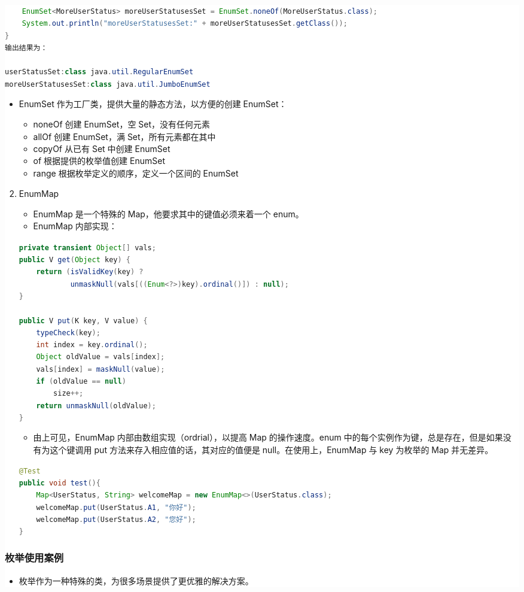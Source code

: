    ```java
       EnumSet<MoreUserStatus> moreUserStatusesSet = EnumSet.noneOf(MoreUserStatus.class);
       System.out.println("moreUserStatusesSet:" + moreUserStatusesSet.getClass());
   }
   输出结果为：

   userStatusSet:class java.util.RegularEnumSet
   moreUserStatusesSet:class java.util.JumboEnumSet
   ```

   - EnumSet 作为工厂类，提供大量的静态方法，以方便的创建 EnumSet：

     - noneOf 创建 EnumSet，空 Set，没有任何元素
     - allOf 创建 EnumSet，满 Set，所有元素都在其中
     - copyOf 从已有 Set 中创建 EnumSet
     - of 根据提供的枚举值创建 EnumSet
     - range 根据枚举定义的顺序，定义一个区间的 EnumSet

2. EnumMap

   - EnumMap 是一个特殊的 Map，他要求其中的键值必须来着一个 enum。
   - EnumMap 内部实现：

   ```java
   private transient Object[] vals;
   public V get(Object key) {
       return (isValidKey(key) ?
               unmaskNull(vals[((Enum<?>)key).ordinal()]) : null);
   }

   public V put(K key, V value) {
       typeCheck(key);
       int index = key.ordinal();
       Object oldValue = vals[index];
       vals[index] = maskNull(value);
       if (oldValue == null)
           size++;
       return unmaskNull(oldValue);
   }
   ```

   - 由上可见，EnumMap 内部由数组实现（ordrial），以提高 Map 的操作速度。enum 中的每个实例作为键，总是存在，但是如果没有为这个键调用 put 方法来存入相应值的话，其对应的值便是 null。在使用上，EnumMap 与 key 为枚举的 Map 并无差异。

   ```java
   @Test
   public void test(){
       Map<UserStatus, String> welcomeMap = new EnumMap<>(UserStatus.class);
       welcomeMap.put(UserStatus.A1, "你好");
       welcomeMap.put(UserStatus.A2, "您好");
   }
   ```

### 枚举使用案例

- 枚举作为一种特殊的类，为很多场景提供了更优雅的解决方案。
